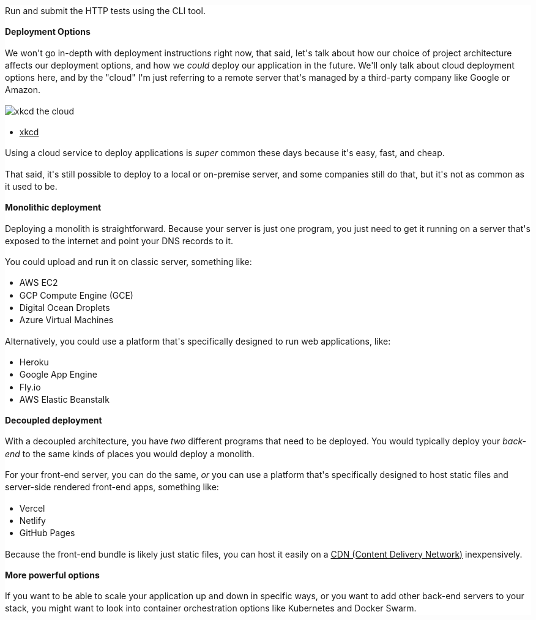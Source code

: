 Run and submit the HTTP tests using the CLI tool.

**Deployment Options**

We won't go in-depth with deployment instructions right now, that said, let's talk about how our choice of project architecture affects our deployment options, and how we *could* deploy our application in the future. We'll only talk about cloud deployment options here, and by the "cloud" I'm just referring to a remote server that's managed by a third-party company like Google or Amazon.

![xkcd the cloud](https://imgs.xkcd.com/comics/the_cloud.png)

- [xkcd](https://xkcd.com/908/)

Using a cloud service to deploy applications is *super* common these days because it's easy, fast, and cheap.

That said, it's still possible to deploy to a local or on-premise server, and some companies still do that, but it's not as common as it used to be.

**Monolithic deployment**

Deploying a monolith is straightforward. Because your server is just one program, you just need to get it running on a server that's exposed to the internet and point your DNS records to it.

You could upload and run it on classic server, something like:

* AWS EC2
* GCP Compute Engine (GCE)
* Digital Ocean Droplets
* Azure Virtual Machines

Alternatively, you could use a platform that's specifically designed to run web applications, like:

* Heroku
* Google App Engine
* Fly.io
* AWS Elastic Beanstalk

**Decoupled deployment**

With a decoupled architecture, you have *two* different programs that need to be deployed. You would typically deploy your *back-end* to the same kinds of places you would deploy a monolith.

For your front-end server, you can do the same, *or* you can use a platform that's specifically designed to host static files and server-side rendered front-end apps, something like:

* Vercel
* Netlify
* GitHub Pages

Because the front-end bundle is likely just static files, you can host it easily on a [CDN (Content Delivery Network)](https://www.cloudflare.com/learning/cdn/what-is-a-cdn/) inexpensively.

**More powerful options**

If you want to be able to scale your application up and down in specific ways, or you want to add other back-end servers to your stack, you might want to look into container orchestration options like Kubernetes and Docker Swarm.
